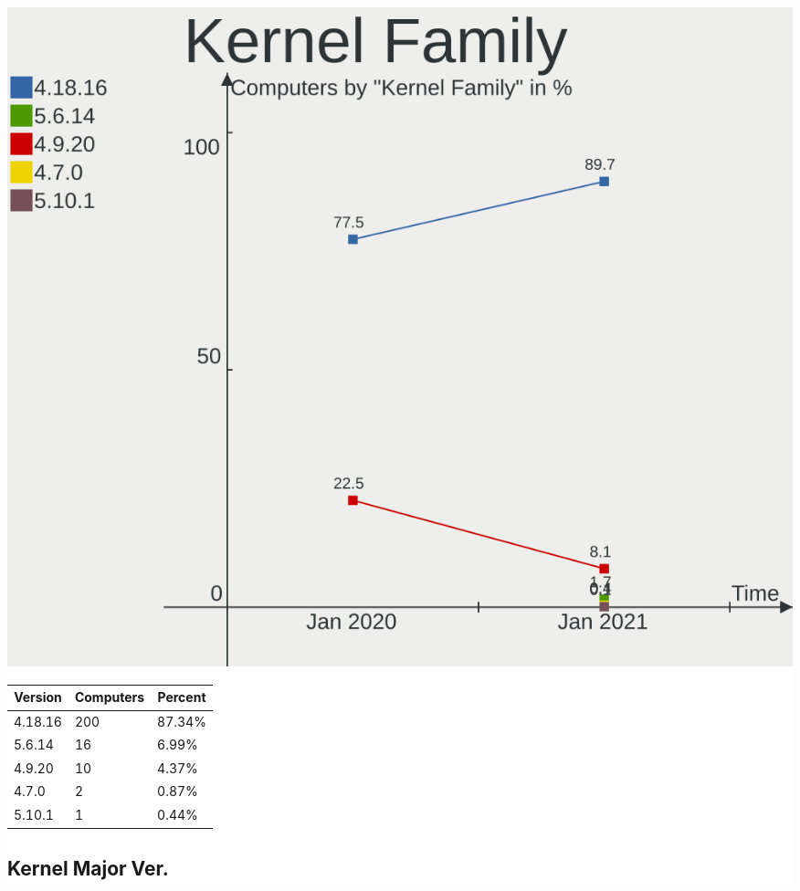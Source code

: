 ![Kernel Family](./All/images/line_chart/os_kernel_family.svg)

| Version | Computers | Percent |
|---------|-----------|---------|
| 4.18.16 | 200       | 87.34%  |
| 5.6.14  | 16        | 6.99%   |
| 4.9.20  | 10        | 4.37%   |
| 4.7.0   | 2         | 0.87%   |
| 5.10.1  | 1         | 0.44%   |

Kernel Major Ver.
-----------------

